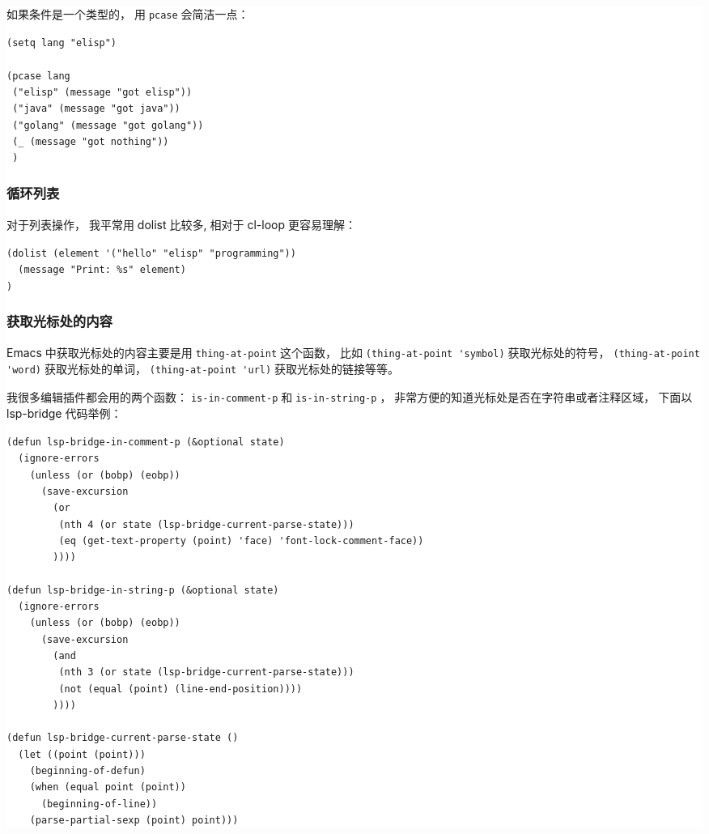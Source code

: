 如果条件是一个类型的， 用 `pcase` 会简洁一点：
```elisp
(setq lang "elisp")

(pcase lang
 ("elisp" (message "got elisp"))
 ("java" (message "got java"))
 ("golang" (message "got golang"))
 (_ (message "got nothing"))
 )
```

### 循环列表
对于列表操作， 我平常用 dolist 比较多, 相对于 cl-loop 更容易理解：

```elisp
(dolist (element '("hello" "elisp" "programming"))
  (message "Print: %s" element)
)
```

### 获取光标处的内容
Emacs 中获取光标处的内容主要是用 `thing-at-point` 这个函数， 比如 `(thing-at-point 'symbol)` 获取光标处的符号， `(thing-at-point 'word)` 获取光标处的单词， `(thing-at-point 'url)` 获取光标处的链接等等。

我很多编辑插件都会用的两个函数： `is-in-comment-p` 和 `is-in-string-p` ， 非常方便的知道光标处是否在字符串或者注释区域， 下面以 lsp-bridge 代码举例：

```elisp
(defun lsp-bridge-in-comment-p (&optional state)
  (ignore-errors
    (unless (or (bobp) (eobp))
      (save-excursion
        (or
         (nth 4 (or state (lsp-bridge-current-parse-state)))
         (eq (get-text-property (point) 'face) 'font-lock-comment-face))
        ))))

(defun lsp-bridge-in-string-p (&optional state)
  (ignore-errors
    (unless (or (bobp) (eobp))
      (save-excursion
        (and
         (nth 3 (or state (lsp-bridge-current-parse-state)))
         (not (equal (point) (line-end-position))))
        ))))

(defun lsp-bridge-current-parse-state ()
  (let ((point (point)))
    (beginning-of-defun)
    (when (equal point (point))
      (beginning-of-line))
    (parse-partial-sexp (point) point)))
```
